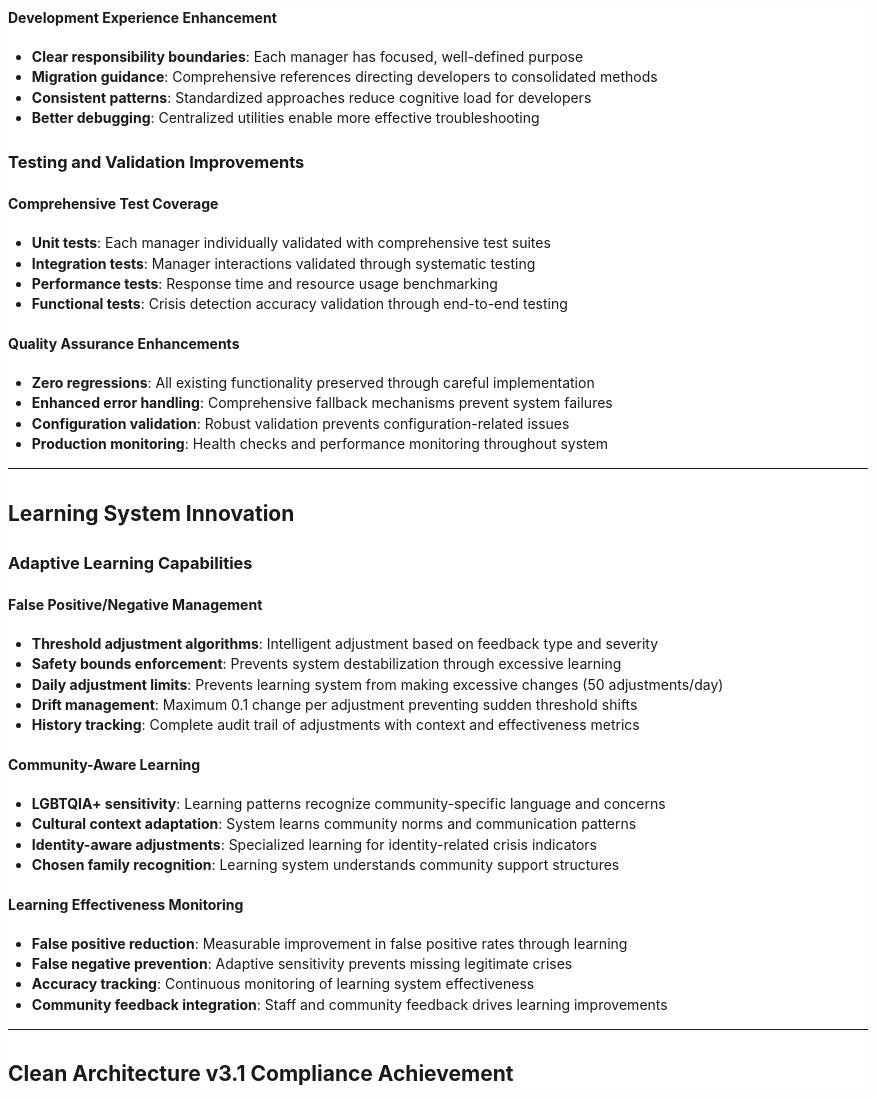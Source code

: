 #### Development Experience Enhancement
- **Clear responsibility boundaries**: Each manager has focused, well-defined purpose
- **Migration guidance**: Comprehensive references directing developers to consolidated methods
- **Consistent patterns**: Standardized approaches reduce cognitive load for developers
- **Better debugging**: Centralized utilities enable more effective troubleshooting

### Testing and Validation Improvements

#### Comprehensive Test Coverage
- **Unit tests**: Each manager individually validated with comprehensive test suites
- **Integration tests**: Manager interactions validated through systematic testing
- **Performance tests**: Response time and resource usage benchmarking
- **Functional tests**: Crisis detection accuracy validation through end-to-end testing

#### Quality Assurance Enhancements
- **Zero regressions**: All existing functionality preserved through careful implementation
- **Enhanced error handling**: Comprehensive fallback mechanisms prevent system failures
- **Configuration validation**: Robust validation prevents configuration-related issues
- **Production monitoring**: Health checks and performance monitoring throughout system

---

## Learning System Innovation

### Adaptive Learning Capabilities

#### False Positive/Negative Management
- **Threshold adjustment algorithms**: Intelligent adjustment based on feedback type and severity
- **Safety bounds enforcement**: Prevents system destabilization through excessive learning
- **Daily adjustment limits**: Prevents learning system from making excessive changes (50 adjustments/day)
- **Drift management**: Maximum 0.1 change per adjustment preventing sudden threshold shifts
- **History tracking**: Complete audit trail of adjustments with context and effectiveness metrics

#### Community-Aware Learning
- **LGBTQIA+ sensitivity**: Learning patterns recognize community-specific language and concerns
- **Cultural context adaptation**: System learns community norms and communication patterns
- **Identity-aware adjustments**: Specialized learning for identity-related crisis indicators
- **Chosen family recognition**: Learning system understands community support structures

#### Learning Effectiveness Monitoring
- **False positive reduction**: Measurable improvement in false positive rates through learning
- **False negative prevention**: Adaptive sensitivity prevents missing legitimate crises
- **Accuracy tracking**: Continuous monitoring of learning system effectiveness
- **Community feedback integration**: Staff and community feedback drives learning improvements

---

## Clean Architecture v3.1 Compliance Achievement
